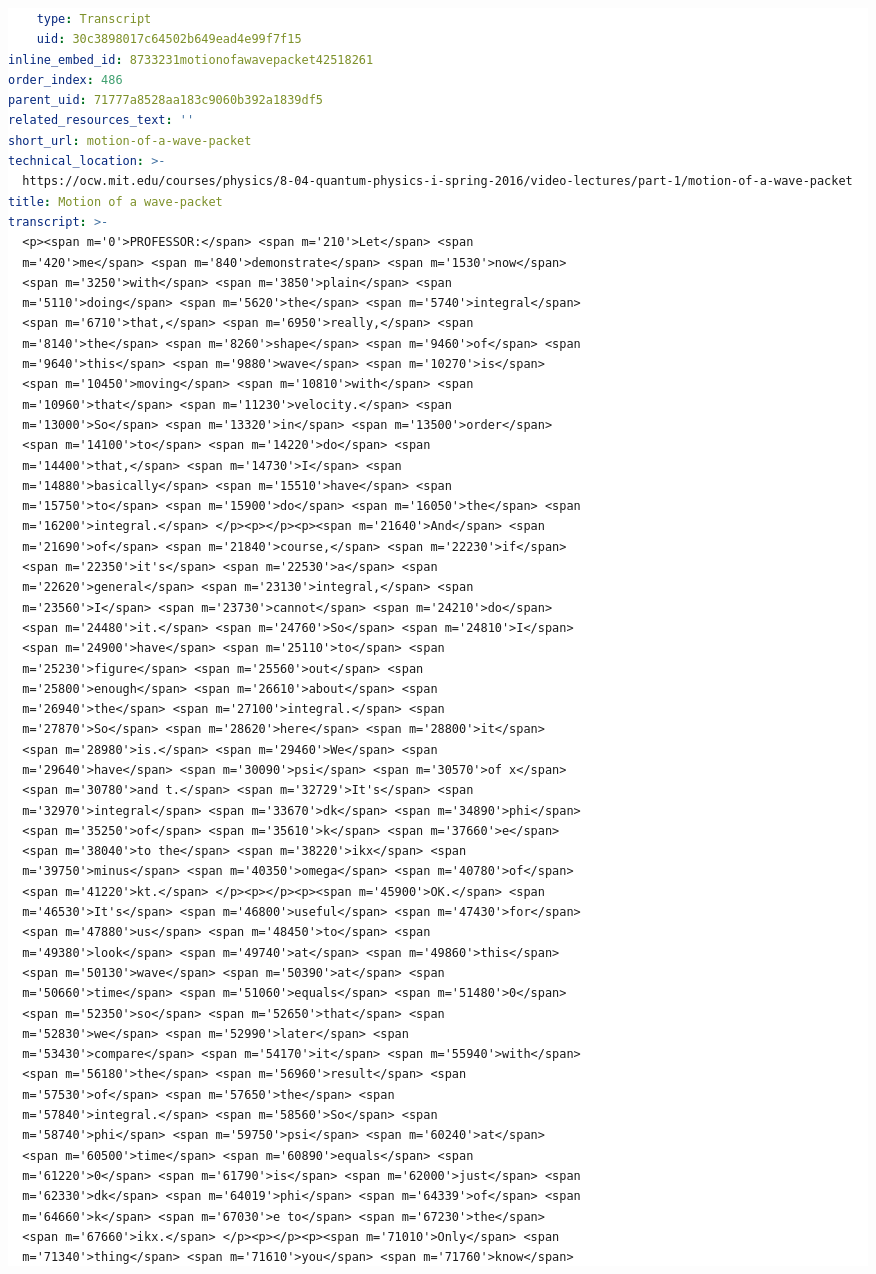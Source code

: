 ```yaml
    type: Transcript
    uid: 30c3898017c64502b649ead4e99f7f15
inline_embed_id: 8733231motionofawavepacket42518261
order_index: 486
parent_uid: 71777a8528aa183c9060b392a1839df5
related_resources_text: ''
short_url: motion-of-a-wave-packet
technical_location: >-
  https://ocw.mit.edu/courses/physics/8-04-quantum-physics-i-spring-2016/video-lectures/part-1/motion-of-a-wave-packet
title: Motion of a wave-packet
transcript: >-
  <p><span m='0'>PROFESSOR:</span> <span m='210'>Let</span> <span
  m='420'>me</span> <span m='840'>demonstrate</span> <span m='1530'>now</span>
  <span m='3250'>with</span> <span m='3850'>plain</span> <span
  m='5110'>doing</span> <span m='5620'>the</span> <span m='5740'>integral</span>
  <span m='6710'>that,</span> <span m='6950'>really,</span> <span
  m='8140'>the</span> <span m='8260'>shape</span> <span m='9460'>of</span> <span
  m='9640'>this</span> <span m='9880'>wave</span> <span m='10270'>is</span>
  <span m='10450'>moving</span> <span m='10810'>with</span> <span
  m='10960'>that</span> <span m='11230'>velocity.</span> <span
  m='13000'>So</span> <span m='13320'>in</span> <span m='13500'>order</span>
  <span m='14100'>to</span> <span m='14220'>do</span> <span
  m='14400'>that,</span> <span m='14730'>I</span> <span
  m='14880'>basically</span> <span m='15510'>have</span> <span
  m='15750'>to</span> <span m='15900'>do</span> <span m='16050'>the</span> <span
  m='16200'>integral.</span> </p><p></p><p><span m='21640'>And</span> <span
  m='21690'>of</span> <span m='21840'>course,</span> <span m='22230'>if</span>
  <span m='22350'>it's</span> <span m='22530'>a</span> <span
  m='22620'>general</span> <span m='23130'>integral,</span> <span
  m='23560'>I</span> <span m='23730'>cannot</span> <span m='24210'>do</span>
  <span m='24480'>it.</span> <span m='24760'>So</span> <span m='24810'>I</span>
  <span m='24900'>have</span> <span m='25110'>to</span> <span
  m='25230'>figure</span> <span m='25560'>out</span> <span
  m='25800'>enough</span> <span m='26610'>about</span> <span
  m='26940'>the</span> <span m='27100'>integral.</span> <span
  m='27870'>So</span> <span m='28620'>here</span> <span m='28800'>it</span>
  <span m='28980'>is.</span> <span m='29460'>We</span> <span
  m='29640'>have</span> <span m='30090'>psi</span> <span m='30570'>of x</span>
  <span m='30780'>and t.</span> <span m='32729'>It's</span> <span
  m='32970'>integral</span> <span m='33670'>dk</span> <span m='34890'>phi</span>
  <span m='35250'>of</span> <span m='35610'>k</span> <span m='37660'>e</span>
  <span m='38040'>to the</span> <span m='38220'>ikx</span> <span
  m='39750'>minus</span> <span m='40350'>omega</span> <span m='40780'>of</span>
  <span m='41220'>kt.</span> </p><p></p><p><span m='45900'>OK.</span> <span
  m='46530'>It's</span> <span m='46800'>useful</span> <span m='47430'>for</span>
  <span m='47880'>us</span> <span m='48450'>to</span> <span
  m='49380'>look</span> <span m='49740'>at</span> <span m='49860'>this</span>
  <span m='50130'>wave</span> <span m='50390'>at</span> <span
  m='50660'>time</span> <span m='51060'>equals</span> <span m='51480'>0</span>
  <span m='52350'>so</span> <span m='52650'>that</span> <span
  m='52830'>we</span> <span m='52990'>later</span> <span
  m='53430'>compare</span> <span m='54170'>it</span> <span m='55940'>with</span>
  <span m='56180'>the</span> <span m='56960'>result</span> <span
  m='57530'>of</span> <span m='57650'>the</span> <span
  m='57840'>integral.</span> <span m='58560'>So</span> <span
  m='58740'>phi</span> <span m='59750'>psi</span> <span m='60240'>at</span>
  <span m='60500'>time</span> <span m='60890'>equals</span> <span
  m='61220'>0</span> <span m='61790'>is</span> <span m='62000'>just</span> <span
  m='62330'>dk</span> <span m='64019'>phi</span> <span m='64339'>of</span> <span
  m='64660'>k</span> <span m='67030'>e to</span> <span m='67230'>the</span>
  <span m='67660'>ikx.</span> </p><p></p><p><span m='71010'>Only</span> <span
  m='71340'>thing</span> <span m='71610'>you</span> <span m='71760'>know</span>
```